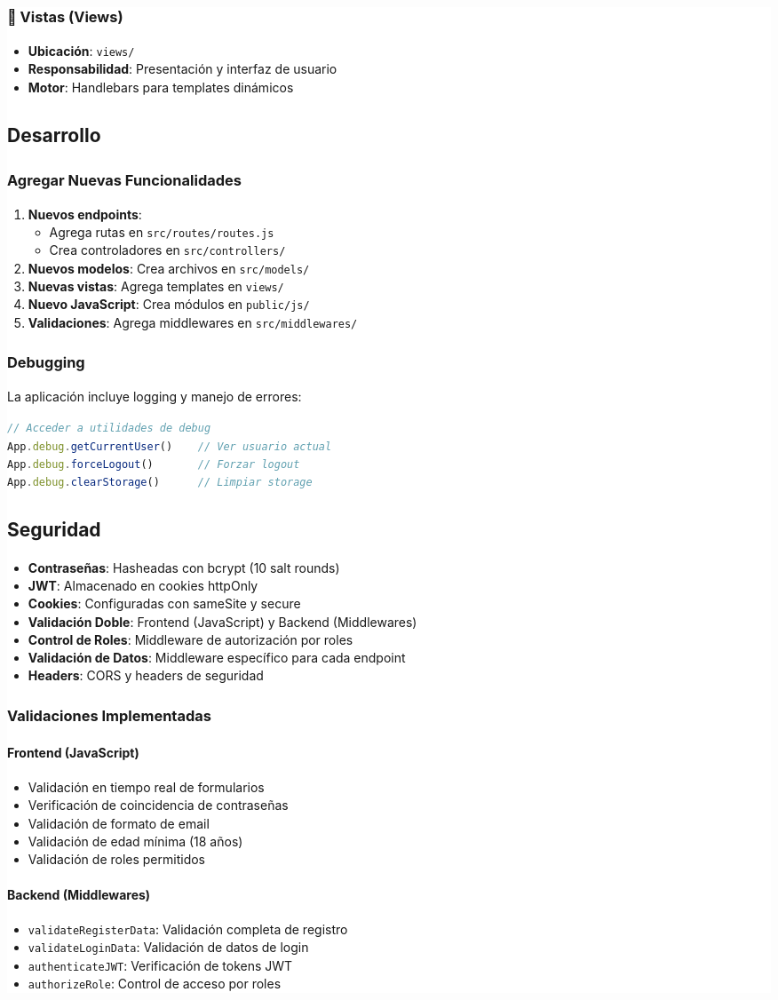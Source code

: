 ### 🎨 Vistas (Views)
- **Ubicación**: `views/`
- **Responsabilidad**: Presentación y interfaz de usuario
- **Motor**: Handlebars para templates dinámicos

## Desarrollo

### Agregar Nuevas Funcionalidades

1. **Nuevos endpoints**: 
   - Agrega rutas en `src/routes/routes.js`
   - Crea controladores en `src/controllers/`
2. **Nuevos modelos**: Crea archivos en `src/models/`
3. **Nuevas vistas**: Agrega templates en `views/`
4. **Nuevo JavaScript**: Crea módulos en `public/js/`
5. **Validaciones**: Agrega middlewares en `src/middlewares/`

### Debugging

La aplicación incluye logging y manejo de errores:

```javascript
// Acceder a utilidades de debug
App.debug.getCurrentUser()    // Ver usuario actual
App.debug.forceLogout()       // Forzar logout
App.debug.clearStorage()      // Limpiar storage
```

## Seguridad

- **Contraseñas**: Hasheadas con bcrypt (10 salt rounds)
- **JWT**: Almacenado en cookies httpOnly
- **Cookies**: Configuradas con sameSite y secure
- **Validación Doble**: Frontend (JavaScript) y Backend (Middlewares)
- **Control de Roles**: Middleware de autorización por roles
- **Validación de Datos**: Middleware específico para cada endpoint
- **Headers**: CORS y headers de seguridad

### Validaciones Implementadas

#### Frontend (JavaScript)
- Validación en tiempo real de formularios
- Verificación de coincidencia de contraseñas
- Validación de formato de email
- Validación de edad mínima (18 años)
- Validación de roles permitidos

#### Backend (Middlewares)
- `validateRegisterData`: Validación completa de registro
- `validateLoginData`: Validación de datos de login
- `authenticateJWT`: Verificación de tokens JWT
- `authorizeRole`: Control de acceso por roles
